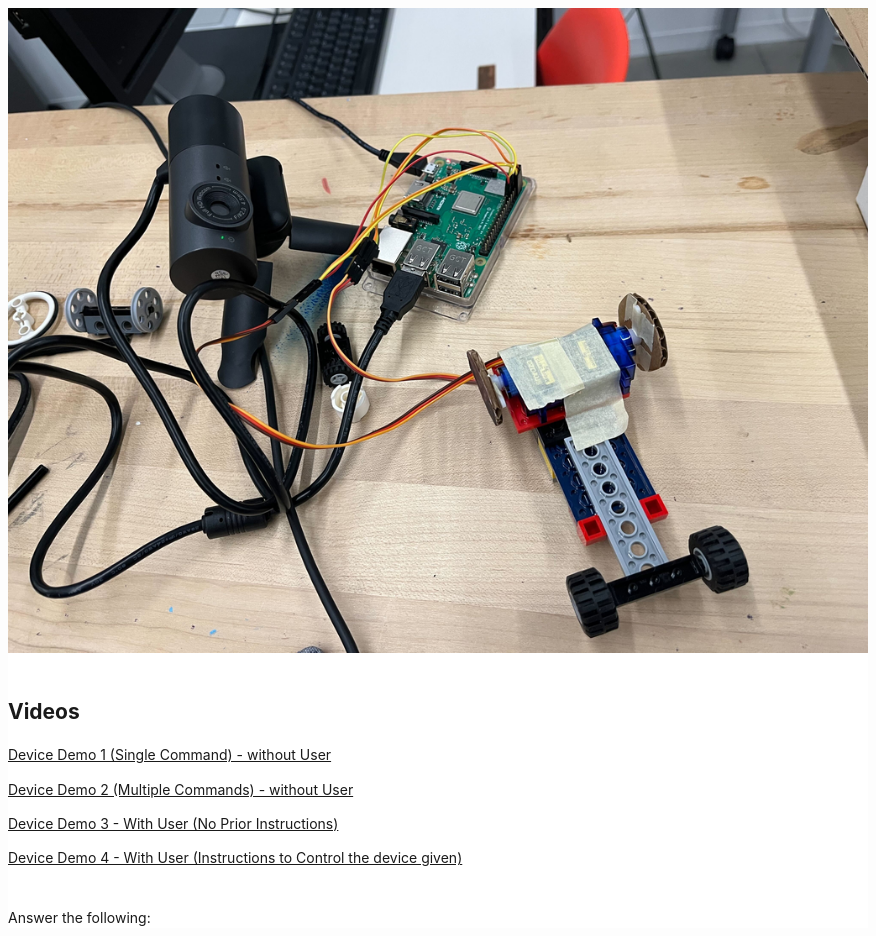 ![img2](imgs/IMG_2518.jpg)

#

## Videos

[Device Demo 1 (Single Command) - without User](https://drive.google.com/file/d/159DzAuUZxg-ReG1qfzs9FTKXubUDmDPA/view?usp=s)

[Device Demo 2 (Multiple Commands) - without User](https://drive.google.com/file/d/1Xp7RcbA1lyuVbtxi_UlTLrXGDjNdO9Sd/view?usp=sharing)

[Device Demo 3 - With User (No Prior Instructions)](https://drive.google.com/file/d/1l3Ar7KUpg1rgr5NlnSoSmJ6oCIhsryNK/view?usp=sharing)

[Device Demo 4 - With User (Instructions to Control the device given)](https://drive.google.com/file/d/1ZqyQonMIFh12ZNLjsMHi0Jr9JUxV_puY/view?usp=sharing)

#

Answer the following:
